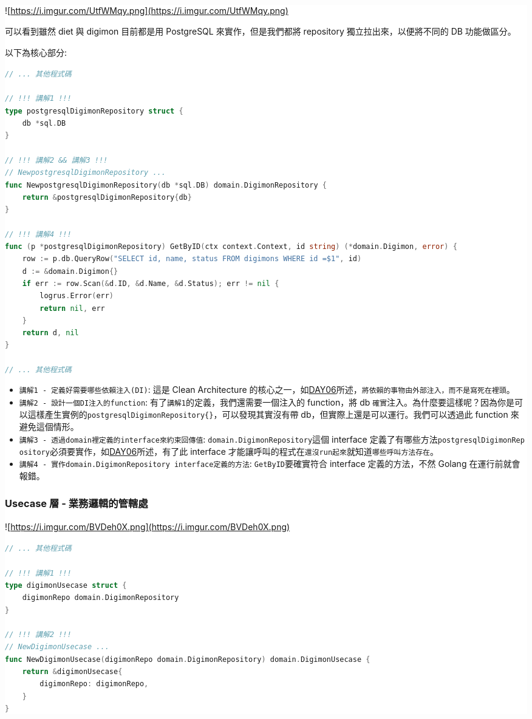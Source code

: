 ![https://i.imgur.com/UtfWMqy.png](https://i.imgur.com/UtfWMqy.png)

可以看到雖然 diet 與 digimon 目前都是用 PostgreSQL 來實作，但是我們都將 repository 獨立拉出來，以便將不同的 DB 功能做區分。

以下為核心部分:

```go
// ... 其他程式碼

// !!! 講解1 !!!
type postgresqlDigimonRepository struct {
	db *sql.DB
}

// !!! 講解2 && 講解3 !!!
// NewpostgresqlDigimonRepository ...
func NewpostgresqlDigimonRepository(db *sql.DB) domain.DigimonRepository {
	return &postgresqlDigimonRepository{db}
}

// !!! 講解4 !!!
func (p *postgresqlDigimonRepository) GetByID(ctx context.Context, id string) (*domain.Digimon, error) {
	row := p.db.QueryRow("SELECT id, name, status FROM digimons WHERE id =$1", id)
	d := &domain.Digimon{}
	if err := row.Scan(&d.ID, &d.Name, &d.Status); err != nil {
		logrus.Error(err)
		return nil, err
	}
	return d, nil
}

// ... 其他程式碼
```

- `講解1 - 定義好需要哪些依賴注入(DI)`: 這是 Clean Architecture 的核心之一，如[DAY06](https://github.com/superj80820/2020-ithelp-contest/blob/master/DAY06)所述，`將依賴的事物由外部注入，而不是寫死在裡頭`。
- `講解2 - 設計一個DI注入的function`: 有了`講解1`的定義，我們還需要一個注入的 function，將 db `確實`注入。為什麼要這樣呢？因為你是可以這樣產生實例的`postgresqlDigimonRepository{}`，可以發現其實沒有帶 db，但實際上還是可以運行。我們可以透過此 function 來避免這個情形。
- `講解3 - 透過domain裡定義的interface來約束回傳值`: `domain.DigimonRepository`這個 interface 定義了有哪些方法`postgresqlDigimonRepository`必須要實作，如[DAY06](https://github.com/superj80820/2020-ithelp-contest/blob/master/DAY06)所述，有了此 interface 才能讓呼叫的程式在`還沒run起來`就知道`哪些呼叫方法存在`。
- `講解4 - 實作domain.DigimonRepository interface定義的方法`: `GetByID`要確實符合 interface 定義的方法，不然 Golang 在運行前就會報錯。

### Usecase 層 - 業務邏輯的管轄處

![https://i.imgur.com/BVDeh0X.png](https://i.imgur.com/BVDeh0X.png)

```go
// ... 其他程式碼

// !!! 講解1 !!!
type digimonUsecase struct {
	digimonRepo domain.DigimonRepository
}

// !!! 講解2 !!!
// NewDigimonUsecase ...
func NewDigimonUsecase(digimonRepo domain.DigimonRepository) domain.DigimonUsecase {
	return &digimonUsecase{
		digimonRepo: digimonRepo,
	}
}

```
